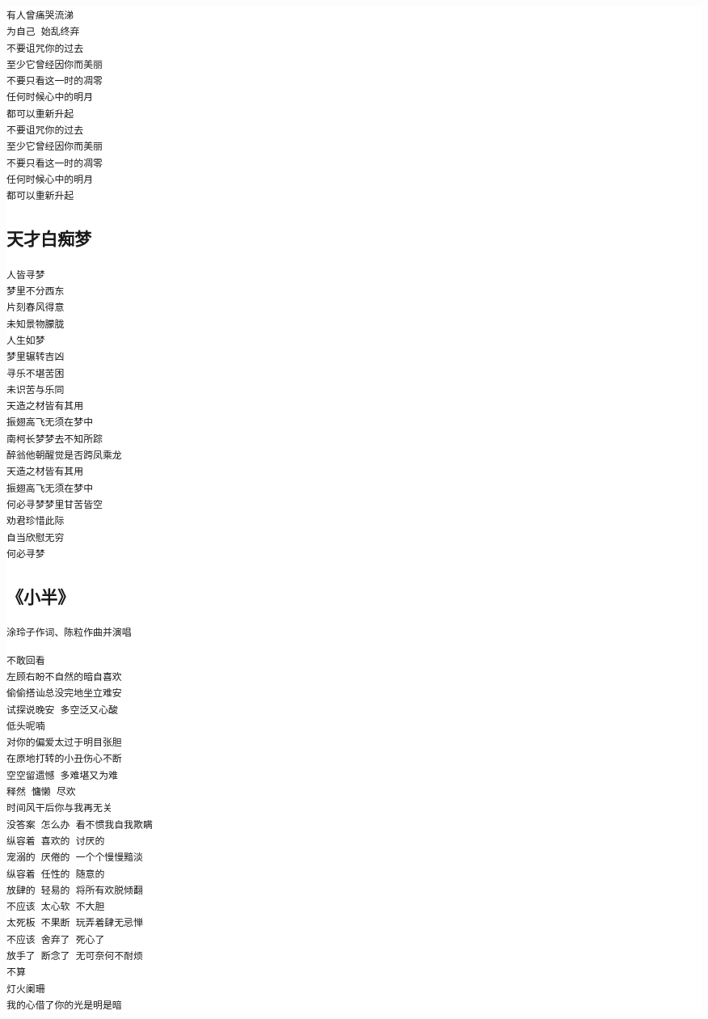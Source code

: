 ```
有人曾痛哭流涕
为自己 始乱终弃
不要诅咒你的过去
至少它曾经因你而美丽
不要只看这一时的凋零
任何时候心中的明月
都可以重新升起
不要诅咒你的过去
至少它曾经因你而美丽
不要只看这一时的凋零
任何时候心中的明月
都可以重新升起
```

## 天才白痴梦

```
人皆寻梦
梦里不分西东
片刻春风得意
未知景物朦胧
人生如梦
梦里辗转吉凶
寻乐不堪苦困
未识苦与乐同
天造之材皆有其用
振翅高飞无须在梦中
南柯长梦梦去不知所踪
醉翁他朝醒觉是否跨凤乘龙
天造之材皆有其用
振翅高飞无须在梦中
何必寻梦梦里甘苦皆空
劝君珍惜此际
自当欣慰无穷
何必寻梦
```

## 《小半》

    涂玲子作词、陈粒作曲并演唱

```
不敢回看
左顾右盼不自然的暗自喜欢
偷偷搭讪总没完地坐立难安
试探说晚安 多空泛又心酸
低头呢喃
对你的偏爱太过于明目张胆
在原地打转的小丑伤心不断
空空留遗憾 多难堪又为难
释然 慵懒 尽欢
时间风干后你与我再无关
没答案 怎么办 看不惯我自我欺瞒
纵容着 喜欢的 讨厌的
宠溺的 厌倦的 一个个慢慢黯淡
纵容着 任性的 随意的
放肆的 轻易的 将所有欢脱倾翻
不应该 太心软 不大胆
太死板 不果断 玩弄着肆无忌惮
不应该 舍弃了 死心了
放手了 断念了 无可奈何不耐烦
不算
灯火阑珊
我的心借了你的光是明是暗
```